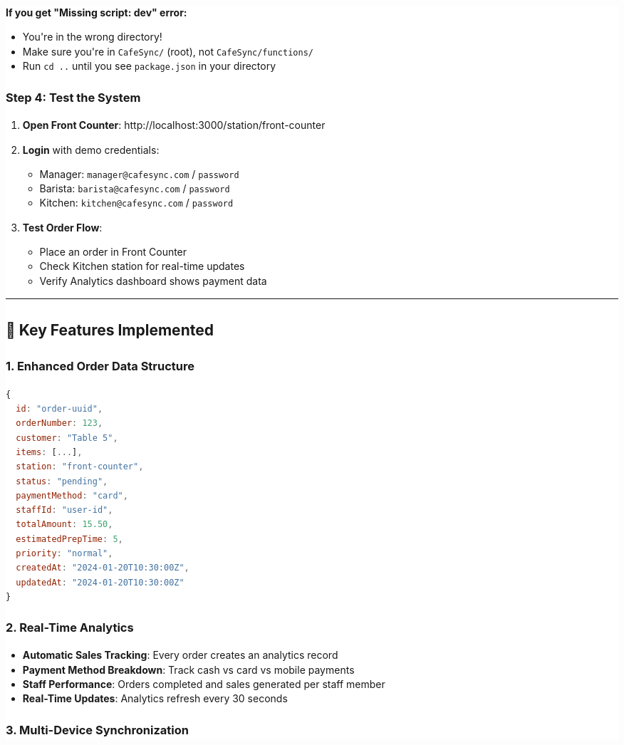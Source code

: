 **If you get "Missing script: dev" error:**

- You're in the wrong directory!
- Make sure you're in `CafeSync/` (root), not `CafeSync/functions/`
- Run `cd ..` until you see `package.json` in your directory

### **Step 4: Test the System**

1. **Open Front Counter**: http://localhost:3000/station/front-counter
2. **Login** with demo credentials:

   - Manager: `manager@cafesync.com` / `password`
   - Barista: `barista@cafesync.com` / `password`
   - Kitchen: `kitchen@cafesync.com` / `password`

3. **Test Order Flow**:
   - Place an order in Front Counter
   - Check Kitchen station for real-time updates
   - Verify Analytics dashboard shows payment data

---

## 🔧 **Key Features Implemented**

### **1. Enhanced Order Data Structure**

```javascript
{
  id: "order-uuid",
  orderNumber: 123,
  customer: "Table 5",
  items: [...],
  station: "front-counter",
  status: "pending",
  paymentMethod: "card",
  staffId: "user-id",
  totalAmount: 15.50,
  estimatedPrepTime: 5,
  priority: "normal",
  createdAt: "2024-01-20T10:30:00Z",
  updatedAt: "2024-01-20T10:30:00Z"
}
```

### **2. Real-Time Analytics**

- **Automatic Sales Tracking**: Every order creates an analytics record
- **Payment Method Breakdown**: Track cash vs card vs mobile payments
- **Staff Performance**: Orders completed and sales generated per staff member
- **Real-Time Updates**: Analytics refresh every 30 seconds

### **3. Multi-Device Synchronization**
